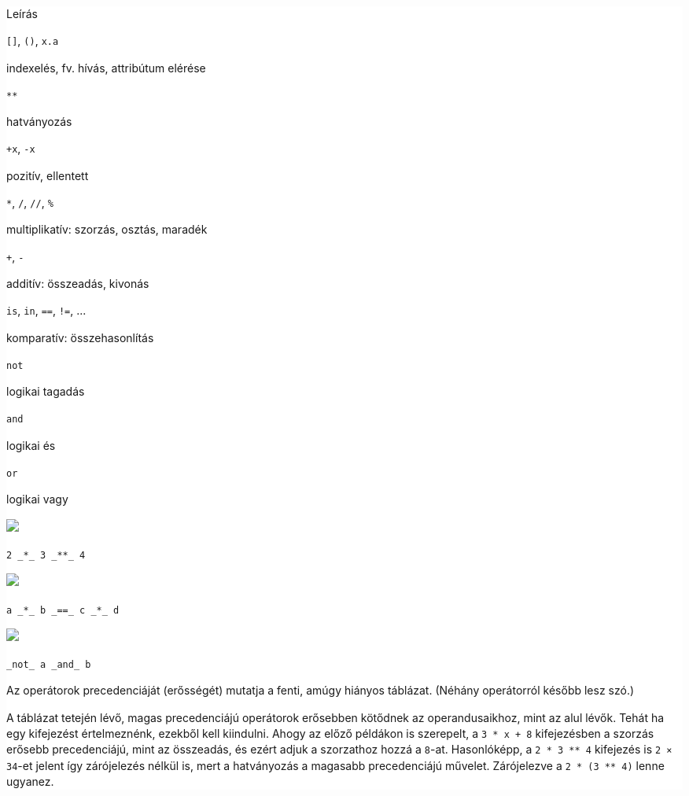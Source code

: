 Leírás

`[]`, `()`, `x.a`

indexelés, fv. hívás, attribútum elérése

`**`

hatványozás

`+x`, `-x`

pozitív, ellentett

`*`, `/`, `//`, `%`

multiplikatív: szorzás, osztás, maradék

`+`, `-`

additív: összeadás, kivonás

`is`, `in`, `==`, `!=`, ...

komparatív: összehasonlítás

`not`

logikai tagadás

`and`

logikai és

`or`

logikai vagy

  

![](2x3xx4.svg)

`2 _*_ 3 _**_ 4`

![](axbecxd.svg)

`a _*_ b _==_ c _*_ d`

![](naab.svg)

`_not_ a _and_ b`

Az operátorok precedenciáját (erősségét) mutatja a fenti, amúgy hiányos táblázat. (Néhány operátorról később lesz szó.)

A táblázat tetején lévő, magas precedenciájú operátorok erősebben kötődnek az operandusaikhoz, mint az alul lévők. Tehát ha egy kifejezést értelmeznénk, ezekből kell kiindulni. Ahogy az előző példákon is szerepelt, a `3 * x + 8` kifejezésben a szorzás erősebb precedenciájú, mint az összeadás, és ezért adjuk a szorzathoz hozzá a `8`\-at. Hasonlóképp, a `2 * 3 ** 4` kifejezés is `2 × 34`\-et jelent így zárójelezés nélkül is, mert a hatványozás a magasabb precedenciájú művelet. Zárójelezve a `2 * (3 ** 4)` lenne ugyanez.
